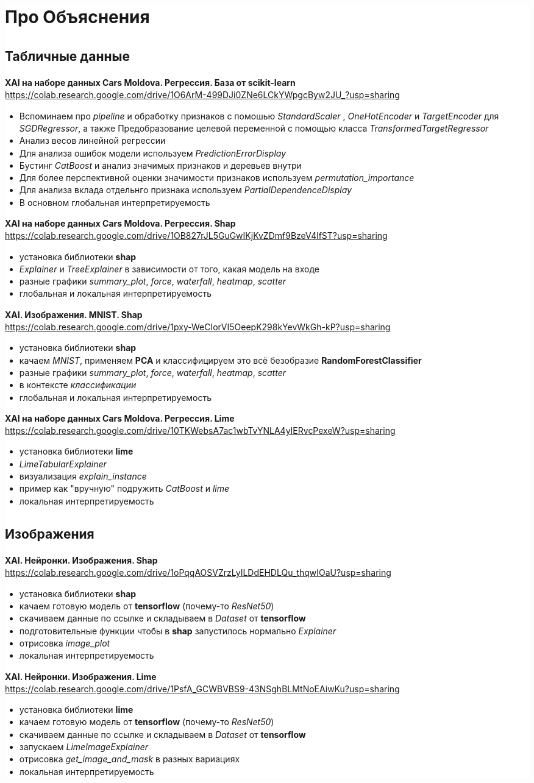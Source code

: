 # Про Объяснения

## Табличные данные

**XAI на наборе данных Cars Moldova. Регрессия. База от scikit-learn** <br />
https://colab.research.google.com/drive/1O6ArM-499DJi0ZNe6LCkYWpgcByw2JU_?usp=sharing <br />
- Вспоминаем про *pipeline* и обработку признаков с помошью *StandardScaler* , *OneHotEncoder* и *TargetEncoder* для *SGDRegressor*, а также Предобразование целевой переменной с помощью класса *TransformedTargetRegressor*
- Анализ весов линейной регрессии
- Для анализа ошибок модели используем *PredictionErrorDisplay*
- Бустинг *CatBoost* и анализ значимых признаков и деревьев внутри
- Для более перспективной оценки значимости признаков используем *permutation_importance*
- Для анализа вклада отдельнго признака используем *PartialDependenceDisplay*
- В основном глобальная интерпретируемость

**XAI на наборе данных Cars Moldova. Регрессия. Shap** <br />
https://colab.research.google.com/drive/1OB827rJL5GuGwIKjKvZDmf9BzeV4lfST?usp=sharing <br />
- установка библиотеки **shap**
- *Explainer* и  *TreeExplainer* в зависимости от того, какая модель на входе
- разные графики *summary_plot*, *force*, *waterfall*, *heatmap*, *scatter*
- глобальная и локальная интерпретируемость 

**XAI. Изображения. MNIST. Shap** <br />
https://colab.research.google.com/drive/1pxy-WeCIorVI5OeepK298kYevWkGh-kP?usp=sharing <br />
- установка библиотеки **shap**
- качаем *MNIST*, применяем **PCA** и классифицируем это всё безобразие **RandomForestClassifier**
- разные графики *summary_plot*, *force*, *waterfall*, *heatmap*, *scatter*
- в контексте *классификации*
- глобальная и локальная интерпретируемость 

**XAI на наборе данных Cars Moldova. Регрессия. Lime** <br />
https://colab.research.google.com/drive/10TKWebsA7ac1wbTvYNLA4yIERvcPexeW?usp=sharing<br />
- установка библиотеки **lime**
- *LimeTabularExplainer* 
- визуализация *explain_instance*
- пример как "вручную" подружить *CatBoost* и *lime*
- локальная интерпретируемость 

## Изображения 
**XAI. Нейронки. Изображения. Shap** <br />
https://colab.research.google.com/drive/1oPqqAOSVZrzLyILDdEHDLQu_thqwIOaU?usp=sharing <br />
- установка библиотеки **shap**
- качаем готовую модель от **tensorflow** (почему-то *ResNet50*)
- скачиваем данные по ссылке и складываем в *Dataset* от **tensorflow**
- подготовительные функции чтобы в **shap** запустилось нормально *Explainer*
- отрисовка *image_plot*
- локальная интерпретируемость 

**XAI. Нейронки. Изображения. Lime** <br />
https://colab.research.google.com/drive/1PsfA_GCWBVBS9-43NSghBLMtNoEAiwKu?usp=sharing <br />
- установка библиотеки **lime**
- качаем готовую модель от **tensorflow** (почему-то *ResNet50*)
- скачиваем данные по ссылке и складываем в *Dataset* от **tensorflow**
- запускаем  *LimeImageExplainer*
- отрисовка *get_image_and_mask* в разных вариациях
- локальная интерпретируемость 
